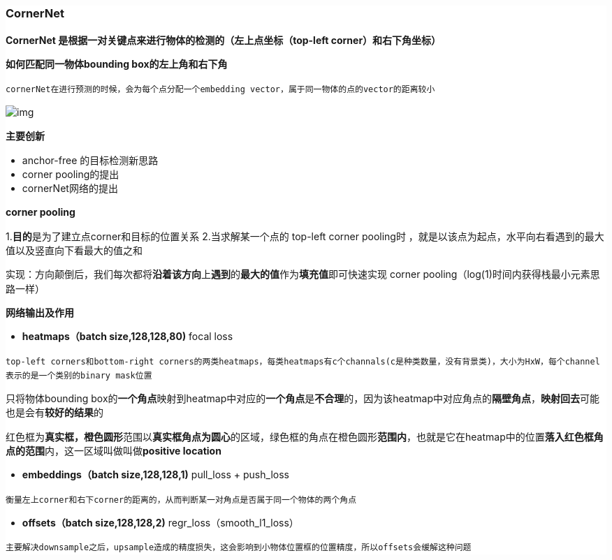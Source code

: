 
### CornerNet



**CornerNet 是根据一对关键点来进行物体的检测的（左上点坐标（top-left corner）和右下角坐标）**



**如何匹配同一物体bounding box的左上角和右下角**

```
cornerNet在进行预测的时候，会为每个点分配一个embedding vector，属于同一物体的点的vector的距离较小
```

![img](https://pic3.zhimg.com/80/v2-387bd6fcd1ee56e68f160982e51f2f5e_1440w.jpg)



**主要创新**

- anchor-free 的目标检测新思路
-  corner pooling的提出
-  cornerNet网络的提出



**corner pooling**

1.**目的**是为了建立点corner和目标的位置关系
2.当求解某一个点的 top-left corner pooling时 ，就是以该点为起点，水平向右看遇到的最大值以及竖直向下看最大的值之和

实现：方向颠倒后，我们每次都将**沿着该方向**上**遇到**的**最大的值**作为**填充值**即可快速实现 corner pooling（log(1)时间内获得栈最小元素思路一样）



**网络输出及作用**



-  **heatmaps（batch size,128,128,80)**    focal loss

```
top-left corners和bottom-right corners的两类heatmaps，每类heatmaps有c个channals(c是种类数量，没有背景类)，大小为HxW，每个channel表示的是一个类别的binary mask位置
```

只将物体bounding box的**一个角点**映射到heatmap中对应的**一个角点**是**不合理**的，因为该heatmap中对应角点的**隔壁角点**，**映射回去**可能也是会有**较好的结果**的 

红色框为**真实框，橙色圆形**范围以**真实框角点为圆心**的区域，绿色框的角点在橙色圆形**范围内**，也就是它在heatmap中的位置**落入红色框角点的范围**内，这一区域叫做叫做**positive location**



-  **embeddings（batch size,128,128,1)**	pull_loss + push_loss

```
衡量左上corner和右下corner的距离的，从而判断某一对角点是否属于同一个物体的两个角点
```



-  **offsets（batch size,128,128,2)**	 regr_loss（smooth_l1_loss）

```
主要解决downsample之后，upsample造成的精度损失，这会影响到小物体位置框的位置精度，所以offsets会缓解这种问题
```
